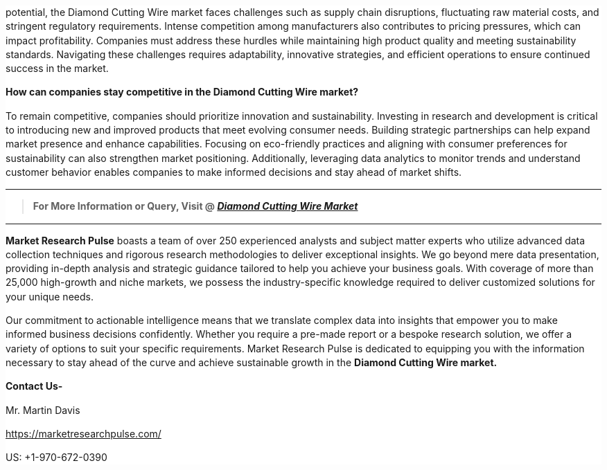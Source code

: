 potential, the Diamond Cutting Wire market faces challenges such as supply chain disruptions, fluctuating raw material costs, and stringent regulatory requirements. Intense competition among manufacturers also contributes to pricing pressures, which can impact profitability. Companies must address these hurdles while maintaining high product quality and meeting sustainability standards. Navigating these challenges requires adaptability, innovative strategies, and efficient operations to ensure continued success in the market.</p><p><strong>How can companies stay competitive in the Diamond Cutting Wire market?</strong></p><p>To remain competitive, companies should prioritize innovation and sustainability. Investing in research and development is critical to introducing new and improved products that meet evolving consumer needs. Building strategic partnerships can help expand market presence and enhance capabilities. Focusing on eco-friendly practices and aligning with consumer preferences for sustainability can also strengthen market positioning. Additionally, leveraging data analytics to monitor trends and understand customer behavior enables companies to make informed decisions and stay ahead of market shifts.</p><hr /><blockquote><p><strong>For More Information or Query, Visit @&nbsp;<em><a href="https://marketresearchpulse.com/report/124495/diamond-cutting-wire-market?utm_source=Linkedin&utm_medium=023">Diamond Cutting Wire Market</a></em></strong></p></blockquote><hr /><p><strong>Market Research Pulse</strong> boasts a team of over 250 experienced analysts and subject matter experts who utilize advanced data collection techniques and rigorous research methodologies to deliver exceptional insights. We go beyond mere data presentation, providing in-depth analysis and strategic guidance tailored to help you achieve your business goals. With coverage of more than 25,000 high-growth and niche markets, we possess the industry-specific knowledge required to deliver customized solutions for your unique needs.</p><p>Our commitment to actionable intelligence means that we translate complex data into insights that empower you to make informed business decisions confidently. Whether you require a pre-made report or a bespoke research solution, we offer a variety of options to suit your specific requirements. Market Research Pulse is dedicated to equipping you with the information necessary to stay ahead of the curve and achieve sustainable growth in the <strong>Diamond Cutting Wire market.</strong></p><p><strong>Contact Us-</strong></p><p>Mr. Martin Davis</p><p>https://marketresearchpulse.com/</p><p>US: +1-970-672-0390</p>